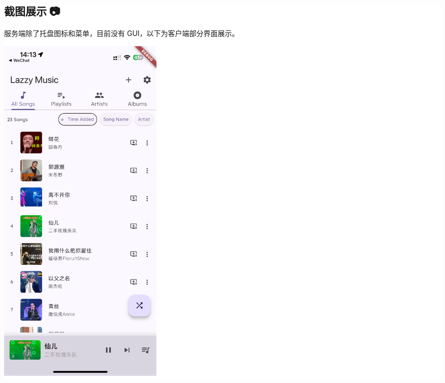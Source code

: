 ## 截图展示 :camera:

服务端除了托盘图标和菜单，目前没有 GUI，以下为客户端部分界面展示。
<p float="left">
<img src="https://github.com/orangex/LazzyMusic/blob/main/Untitled.png" alt="Description" width="300"/>